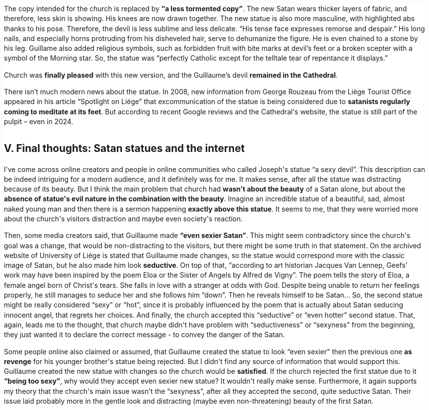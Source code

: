 The copy intended for the church is replaced by **“a less tormented copy”**.  The new Satan wears thicker layers of fabric, and therefore, less skin is showing. His knees are now drawn together. The new statue is also more masculine, with highlighted abs thanks to his pose. Therefore, the devil is less sublime and less delicate. “His tense face expresses remorse and despair.”  His long nails, and especially horns protruding from his disheveled hair, serve to dehumanize the figure. He is even chained to a stone by his leg. Guillame also added religious symbols, such as forbidden fruit with bite marks at devil’s feet or a broken scepter with a symbol of the Morning star. So, the statue was “perfectly Catholic except for the telltale tear of repentance it displays.” 

Church was **finally pleased** with this new version, and the Guillaume’s devil **remained in the Cathedral**. 

There isn’t much modern news about the statue. In 2008, new information from George Rouzeau from the Liège Tourist Office appeared in his article “Spotlight on Liége” that excommunication of the statue is being considered due to **satanists regularly coming to meditate at its feet**. But according to recent Google reviews and the Cathedral's website, the statue is still part of the pulpit – even in 2024. 

## V. Final thoughts: Satan statues and the internet

I've come across online creators and people in online communities who called Joseph's statue “a sexy devil”. This description can be indeed intriguing for a modern audience, and it definitely was for me. It makes sense, after all the statue was distracting because of its beauty. But I think the main problem that church had **wasn't about the beauty** of a Satan alone, but about the **absence of statue's evil nature in the combination with the beauty**. Imagine an incredible statue of a beautiful, sad, almost naked young man and then there is a sermon happening **exactly above this statue**. It seems to me, that they were worried more about the church's visitors distraction and maybe even society's reaction.

Then, some media creators said, that Guillaume made **“even sexier Satan”**. This might seem contradictory since the church's goal was a change, that would be non-distracting to the visitors, but there might be some truth in that statement. On the archived website of University of Liége is stated that Guillaume made changes, so the statue would correspond more with the classic image of Satan, but he also made him look **seductive**. On top of that, “according to art historian Jacques Van Lennep, Geefs' work may have been inspired by the poem Eloa or the Sister of Angels by Alfred de Vigny”. The poem tells the story of Eloa, a female angel born of Christ's tears. She falls in love with a stranger at odds with God. Despite being unable to return her feelings properly, he still manages to seduce her and she follows him “down”. Then he reveals himself to be Satan... So, the second statue might be really considered “sexy” or “hot”, since it is probably influenced by the poem that is actually about Satan seducing innocent angel, that regrets her choices. And finally, the church accepted this “seductive” or “even hotter” second statue. That, again, leads me to the thought, that church maybe didn't have problem with “seductiveness” or “sexyness” from the beginning, they just wanted it to declare the correct message - to convey the danger of the Satan.

Some people online also claimed or assumed, that Guillaume created the statue to look “even sexier” then the previous one **as revenge** for his younger brother's statue being rejected. But I didn't find any source of information that would support this. Guillaume created the new statue with changes so the church would be **satisfied**. If the church rejected the first statue due to it **“being too sexy”**, why would they accept even sexier new statue? It wouldn't really make sense. Furthermore, it again supports my theory that the church's main issue wasn't the “sexyness”, after all they accepted the second, quite seductive Satan. Their issue laid probably more in the gentle look and distracting (maybe even non-threatening) beauty of the first Satan.
